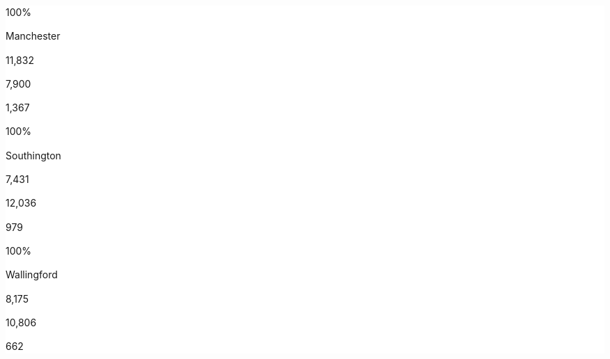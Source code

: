 </div>

100<span class="eln-percent-sign">%</span>

Manchester

<div class="eln-text-color eln-democrat">

11,832

</div>

<div>

7,900

</div>

<div>

1,367

</div>

100<span class="eln-percent-sign">%</span>

Southington

<div>

7,431

</div>

<div class="eln-text-color eln-republican">

12,036

</div>

<div>

979

</div>

100<span class="eln-percent-sign">%</span>

Wallingford

<div>

8,175

</div>

<div class="eln-text-color eln-republican">

10,806

</div>

<div>

662
